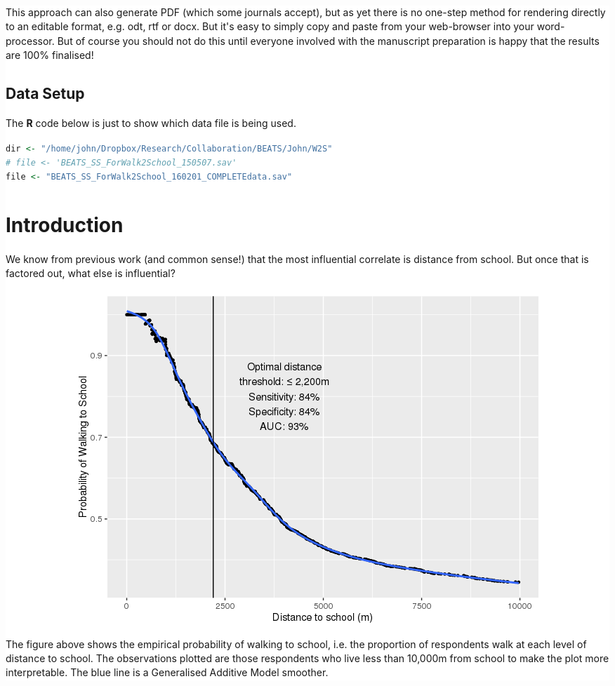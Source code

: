 This approach can also generate PDF (which some journals accept), but as yet 
there is no one-step  method for rendering directly to an editable format, e.g. 
odt, rtf or docx. But  it's easy to simply copy and paste from your web-browser 
into your word-processor. But of course you should not do this until everyone
involved  with the manuscript preparation is happy that the results are 100% 
finalised!

## Data Setup
The **R** code below is just to show which data file is being used.


```r
dir <- "/home/john/Dropbox/Research/Collaboration/BEATS/John/W2S"
# file <- 'BEATS_SS_ForWalk2School_150507.sav'
file <- "BEATS_SS_ForWalk2School_160201_COMPLETEdata.sav"
```




# Introduction

We know from previous work (and common sense!) that the most influential 
correlate is distance from school. But once that is factored out, what else is 
influential?

<img src="figure/ATS-Dist-1.png" title="Figure 1: Empirical probability of ATS by distance from school" alt="Figure 1: Empirical probability of ATS by distance from school" style="display: block; margin: auto;" />

The figure above shows the empirical probability of walking to school, i.e. the 
proportion of respondents walk at each level of distance to school. The 
observations plotted are those respondents who live less than 
10,000m from school to make the plot more interpretable. The blue 
line is a Generalised Additive Model smoother.  
